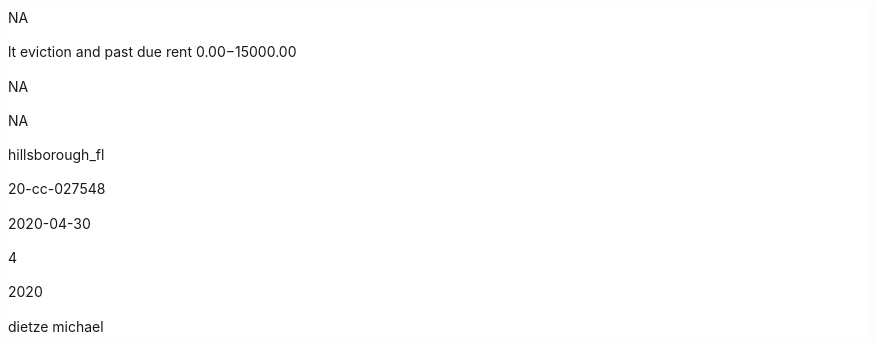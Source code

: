 <td style="text-align:left;">

NA

</td>

<td style="text-align:left;">

lt eviction and past due rent $0.00-$15000.00

</td>

<td style="text-align:left;">

NA

</td>

<td style="text-align:left;">

NA

</td>

</tr>

<tr>

<td style="text-align:left;">

hillsborough\_fl

</td>

<td style="text-align:left;">

20-cc-027548

</td>

<td style="text-align:left;">

2020-04-30

</td>

<td style="text-align:right;">

4

</td>

<td style="text-align:right;">

2020

</td>

<td style="text-align:left;">

dietze michael

</td>

<td style="text-align:left;">
